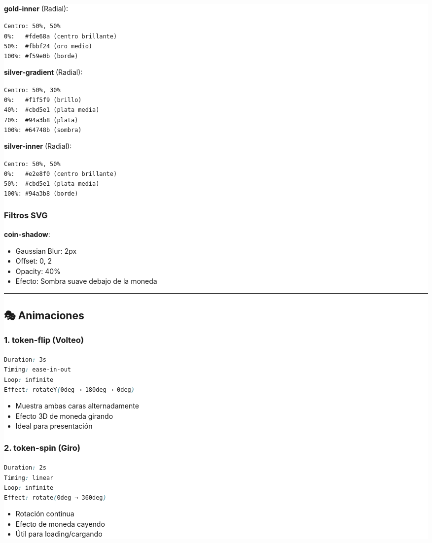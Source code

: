 **gold-inner** (Radial):
```
Centro: 50%, 50%
0%:   #fde68a (centro brillante)
50%:  #fbbf24 (oro medio)
100%: #f59e0b (borde)
```

**silver-gradient** (Radial):
```
Centro: 50%, 30%
0%:   #f1f5f9 (brillo)
40%:  #cbd5e1 (plata media)
70%:  #94a3b8 (plata)
100%: #64748b (sombra)
```

**silver-inner** (Radial):
```
Centro: 50%, 50%
0%:   #e2e8f0 (centro brillante)
50%:  #cbd5e1 (plata media)
100%: #94a3b8 (borde)
```

### Filtros SVG

**coin-shadow**:
- Gaussian Blur: 2px
- Offset: 0, 2
- Opacity: 40%
- Efecto: Sombra suave debajo de la moneda

---

## 🎭 Animaciones

### 1. **token-flip** (Volteo)
```css
Duration: 3s
Timing: ease-in-out
Loop: infinite
Effect: rotateY(0deg → 180deg → 0deg)
```
- Muestra ambas caras alternadamente
- Efecto 3D de moneda girando
- Ideal para presentación

### 2. **token-spin** (Giro)
```css
Duration: 2s
Timing: linear
Loop: infinite
Effect: rotate(0deg → 360deg)
```
- Rotación continua
- Efecto de moneda cayendo
- Útil para loading/cargando
